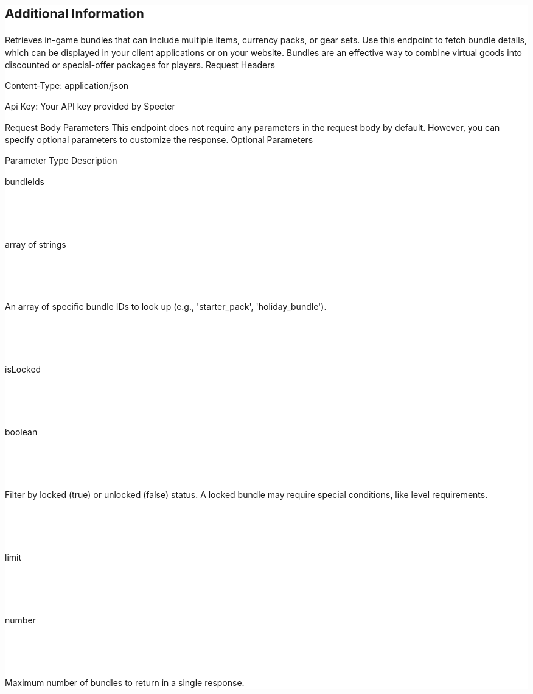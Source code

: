 ## Additional Information

Retrieves in-game bundles that can include multiple items, currency packs, or gear sets. Use this endpoint to fetch bundle details, which can be displayed in your client applications or on your website. Bundles are an effective way to combine virtual goods into discounted or special-offer packages for players.
Request Headers

Content-Type: application/json

Api Key: Your API key provided by Specter

Request Body Parameters
This endpoint does not require any parameters in the request body by default. However, you can specify optional parameters to customize the response.
Optional Parameters

Parameter
Type
Description

bundleIds

 

 

array of strings

 

 

An array of specific bundle IDs to look up (e.g., 'starter_pack', 'holiday_bundle').

 

 

isLocked

 

 

boolean

 

 

Filter by locked (true) or unlocked (false) status. A locked bundle may require special conditions, like level requirements.

 

 

limit

 

 

number

 

 

Maximum number of bundles to return in a single response.
